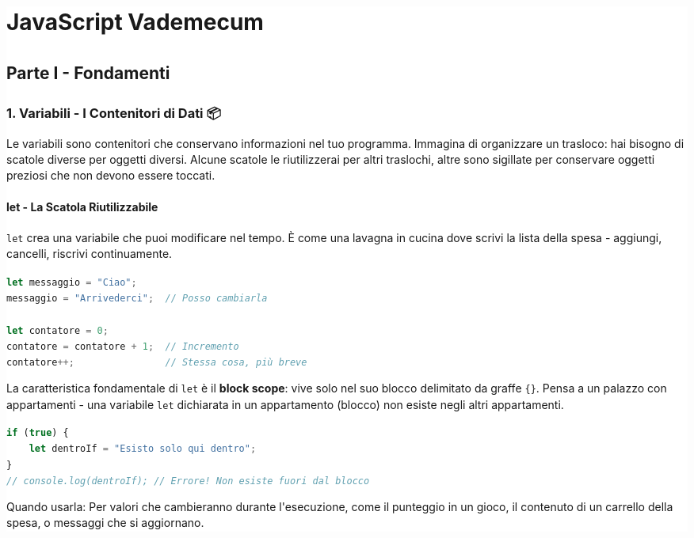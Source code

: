 


























# **JavaScript Vademecum**

## Parte I - Fondamenti

### 1. Variabili - I Contenitori di Dati 📦

Le variabili sono contenitori che conservano informazioni nel tuo programma. Immagina di organizzare un trasloco: hai bisogno di scatole diverse per oggetti diversi. Alcune scatole le riutilizzerai per altri traslochi, altre sono sigillate per conservare oggetti preziosi che non devono essere toccati.

#### let - La Scatola Riutilizzabile

`let` crea una variabile che puoi modificare nel tempo. È come una lavagna in cucina dove scrivi la lista della spesa - aggiungi, cancelli, riscrivi continuamente.

```javascript
let messaggio = "Ciao";
messaggio = "Arrivederci";  // Posso cambiarla

let contatore = 0;
contatore = contatore + 1;  // Incremento
contatore++;                // Stessa cosa, più breve
```

La caratteristica fondamentale di `let` è il **block scope**: vive solo nel suo blocco delimitato da graffe `{}`. Pensa a un palazzo con appartamenti - una variabile `let` dichiarata in un appartamento (blocco) non esiste negli altri appartamenti.

```javascript
if (true) {
    let dentroIf = "Esisto solo qui dentro";
}
// console.log(dentroIf); // Errore! Non esiste fuori dal blocco
```

Quando usarla: Per valori che cambieranno durante l'esecuzione, come il punteggio in un gioco, il contenuto di un carrello della spesa, o messaggi che si aggiornano.
